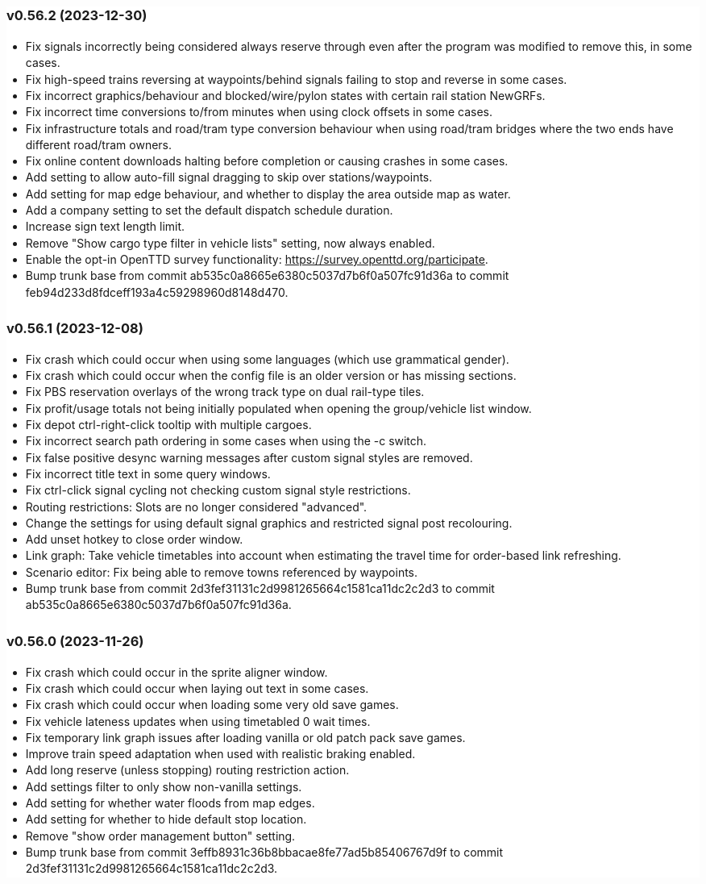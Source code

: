 ### v0.56.2 (2023-12-30)
* Fix signals incorrectly being considered always reserve through even after the program was modified to remove this, in some cases.
* Fix high-speed trains reversing at waypoints/behind signals failing to stop and reverse in some cases.
* Fix incorrect graphics/behaviour and blocked/wire/pylon states with certain rail station NewGRFs.
* Fix incorrect time conversions to/from minutes when using clock offsets in some cases.
* Fix infrastructure totals and road/tram type conversion behaviour when using road/tram bridges where the two ends have different road/tram owners.
* Fix online content downloads halting before completion or causing crashes in some cases.
* Add setting to allow auto-fill signal dragging to skip over stations/waypoints.
* Add setting for map edge behaviour, and whether to display the area outside map as water.
* Add a company setting to set the default dispatch schedule duration.
* Increase sign text length limit.
* Remove "Show cargo type filter in vehicle lists" setting, now always enabled.
* Enable the opt-in OpenTTD survey functionality: https://survey.openttd.org/participate.
* Bump trunk base from commit ab535c0a8665e6380c5037d7b6f0a507fc91d36a to commit feb94d233d8fdceff193a4c59298960d8148d470.

### v0.56.1 (2023-12-08)
* Fix crash which could occur when using some languages (which use grammatical gender).
* Fix crash which could occur when the config file is an older version or has missing sections.
* Fix PBS reservation overlays of the wrong track type on dual rail-type tiles.
* Fix profit/usage totals not being initially populated when opening the group/vehicle list window.
* Fix depot ctrl-right-click tooltip with multiple cargoes.
* Fix incorrect search path ordering in some cases when using the -c switch.
* Fix false positive desync warning messages after custom signal styles are removed.
* Fix incorrect title text in some query windows.
* Fix ctrl-click signal cycling not checking custom signal style restrictions.
* Routing restrictions: Slots are no longer considered "advanced".
* Change the settings for using default signal graphics and restricted signal post recolouring.
* Add unset hotkey to close order window.
* Link graph: Take vehicle timetables into account when estimating the travel time for order-based link refreshing.
* Scenario editor: Fix being able to remove towns referenced by waypoints.
* Bump trunk base from commit 2d3fef31131c2d9981265664c1581ca11dc2c2d3 to commit ab535c0a8665e6380c5037d7b6f0a507fc91d36a.

### v0.56.0 (2023-11-26)
* Fix crash which could occur in the sprite aligner window.
* Fix crash which could occur when laying out text in some cases.
* Fix crash which could occur when loading some very old save games.
* Fix vehicle lateness updates when using timetabled 0 wait times.
* Fix temporary link graph issues after loading vanilla or old patch pack save games.
* Improve train speed adaptation when used with realistic braking enabled.
* Add long reserve (unless stopping) routing restriction action.
* Add settings filter to only show non-vanilla settings.
* Add setting for whether water floods from map edges.
* Add setting for whether to hide default stop location.
* Remove "show order management button" setting.
* Bump trunk base from commit 3effb8931c36b8bbacae8fe77ad5b85406767d9f to commit 2d3fef31131c2d9981265664c1581ca11dc2c2d3.
